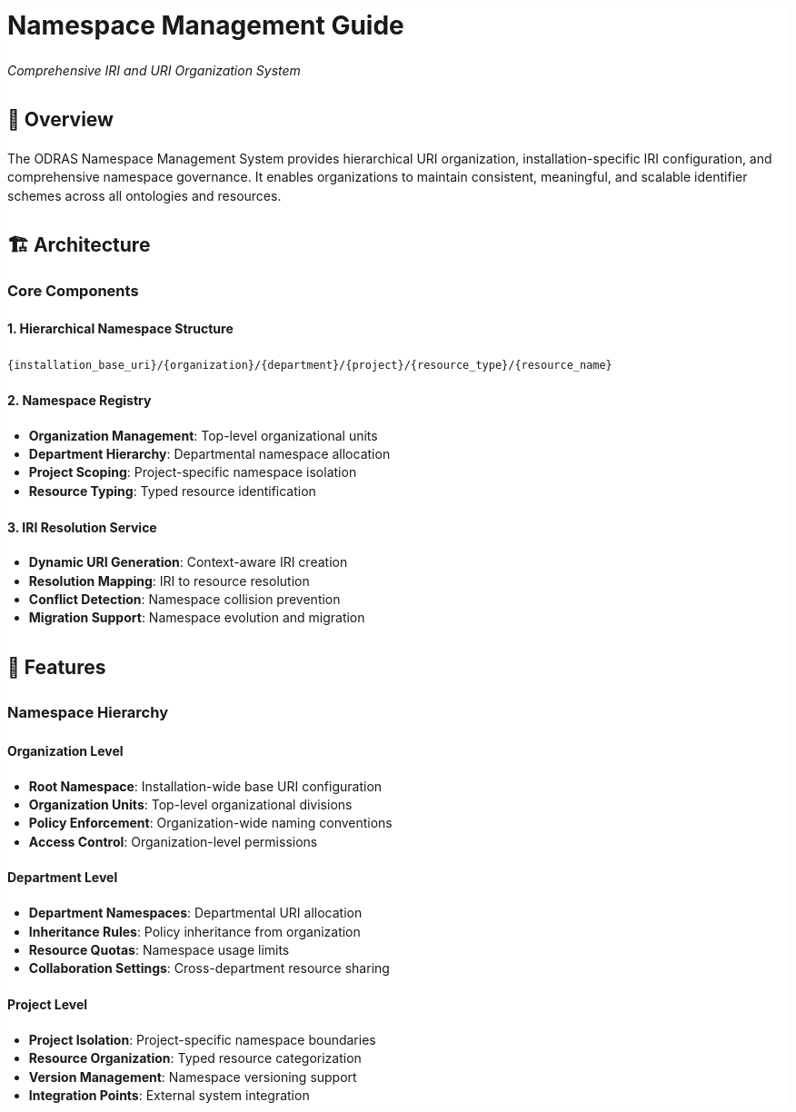 # Namespace Management Guide
*Comprehensive IRI and URI Organization System*

## 🎯 Overview

The ODRAS Namespace Management System provides hierarchical URI organization, installation-specific IRI configuration, and comprehensive namespace governance. It enables organizations to maintain consistent, meaningful, and scalable identifier schemes across all ontologies and resources.

## 🏗️ Architecture

### Core Components

#### **1. Hierarchical Namespace Structure**
```
{installation_base_uri}/{organization}/{department}/{project}/{resource_type}/{resource_name}
```

#### **2. Namespace Registry**
- **Organization Management**: Top-level organizational units
- **Department Hierarchy**: Departmental namespace allocation
- **Project Scoping**: Project-specific namespace isolation
- **Resource Typing**: Typed resource identification

#### **3. IRI Resolution Service**
- **Dynamic URI Generation**: Context-aware IRI creation
- **Resolution Mapping**: IRI to resource resolution
- **Conflict Detection**: Namespace collision prevention
- **Migration Support**: Namespace evolution and migration

## 🚀 Features

### **Namespace Hierarchy**

#### **Organization Level**
- **Root Namespace**: Installation-wide base URI configuration
- **Organization Units**: Top-level organizational divisions
- **Policy Enforcement**: Organization-wide naming conventions
- **Access Control**: Organization-level permissions

#### **Department Level**
- **Department Namespaces**: Departmental URI allocation
- **Inheritance Rules**: Policy inheritance from organization
- **Resource Quotas**: Namespace usage limits
- **Collaboration Settings**: Cross-department resource sharing

#### **Project Level**
- **Project Isolation**: Project-specific namespace boundaries
- **Resource Organization**: Typed resource categorization
- **Version Management**: Namespace versioning support
- **Integration Points**: External system integration
